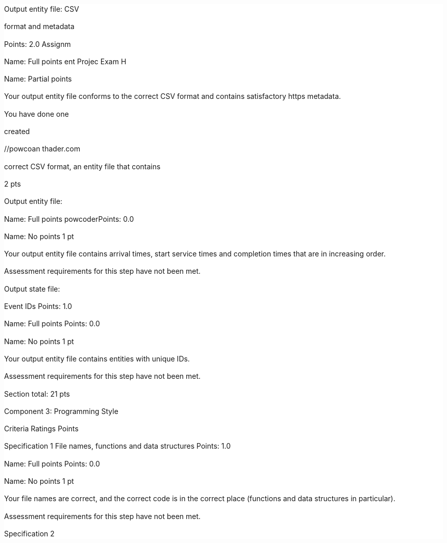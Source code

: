 Output entity file: CSV

format and metadata

Points: 2.0 Assignm

Name: Full points ent Projec Exam H

Name: Partial points

Your output entity file conforms to the correct CSV format and contains satisfactory https metadata.

You have done one

created

//powcoan thader.com

correct CSV format, an entity file that contains

2 pts

Output entity file:

Name: Full points powcoderPoints: 0.0

Name: No points 1 pt

Your output entity file contains arrival times, start service times and completion times that are in increasing order.

Assessment requirements for this step have not been met.

Output state file:

Event IDs Points: 1.0

Name: Full points Points: 0.0

Name: No points 1 pt

Your output entity file contains entities with unique IDs.

Assessment requirements for this step have not been met.

Section total: 21 pts

Component 3: Programming Style

Criteria Ratings Points

Specification 1 File names, functions and data structures Points: 1.0

Name: Full points Points: 0.0

Name: No points 1 pt

Your file names are correct, and the correct code is in the correct place (functions and data structures in particular).

Assessment requirements for this step have not been met.

Specification 2
